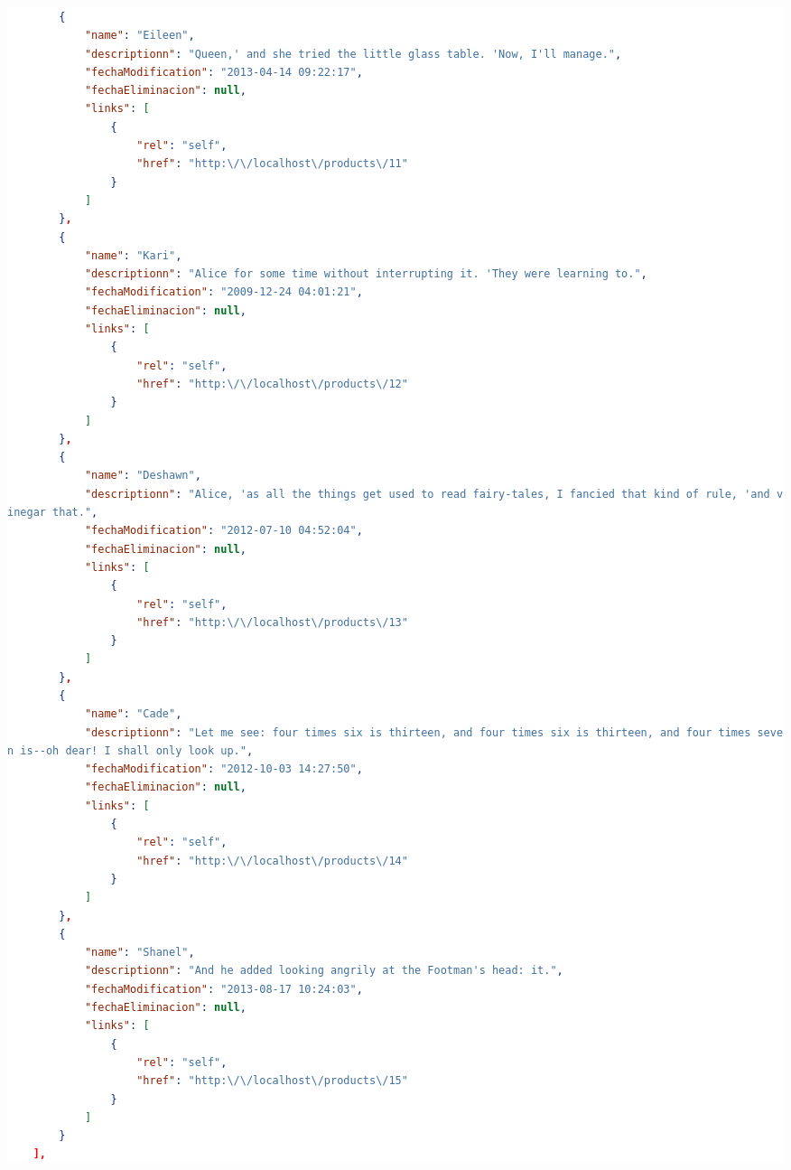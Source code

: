 ```json
        {
            "name": "Eileen",
            "descriptionn": "Queen,' and she tried the little glass table. 'Now, I'll manage.",
            "fechaModification": "2013-04-14 09:22:17",
            "fechaEliminacion": null,
            "links": [
                {
                    "rel": "self",
                    "href": "http:\/\/localhost\/products\/11"
                }
            ]
        },
        {
            "name": "Kari",
            "descriptionn": "Alice for some time without interrupting it. 'They were learning to.",
            "fechaModification": "2009-12-24 04:01:21",
            "fechaEliminacion": null,
            "links": [
                {
                    "rel": "self",
                    "href": "http:\/\/localhost\/products\/12"
                }
            ]
        },
        {
            "name": "Deshawn",
            "descriptionn": "Alice, 'as all the things get used to read fairy-tales, I fancied that kind of rule, 'and vinegar that.",
            "fechaModification": "2012-07-10 04:52:04",
            "fechaEliminacion": null,
            "links": [
                {
                    "rel": "self",
                    "href": "http:\/\/localhost\/products\/13"
                }
            ]
        },
        {
            "name": "Cade",
            "descriptionn": "Let me see: four times six is thirteen, and four times six is thirteen, and four times seven is--oh dear! I shall only look up.",
            "fechaModification": "2012-10-03 14:27:50",
            "fechaEliminacion": null,
            "links": [
                {
                    "rel": "self",
                    "href": "http:\/\/localhost\/products\/14"
                }
            ]
        },
        {
            "name": "Shanel",
            "descriptionn": "And he added looking angrily at the Footman's head: it.",
            "fechaModification": "2013-08-17 10:24:03",
            "fechaEliminacion": null,
            "links": [
                {
                    "rel": "self",
                    "href": "http:\/\/localhost\/products\/15"
                }
            ]
        }
    ],
```